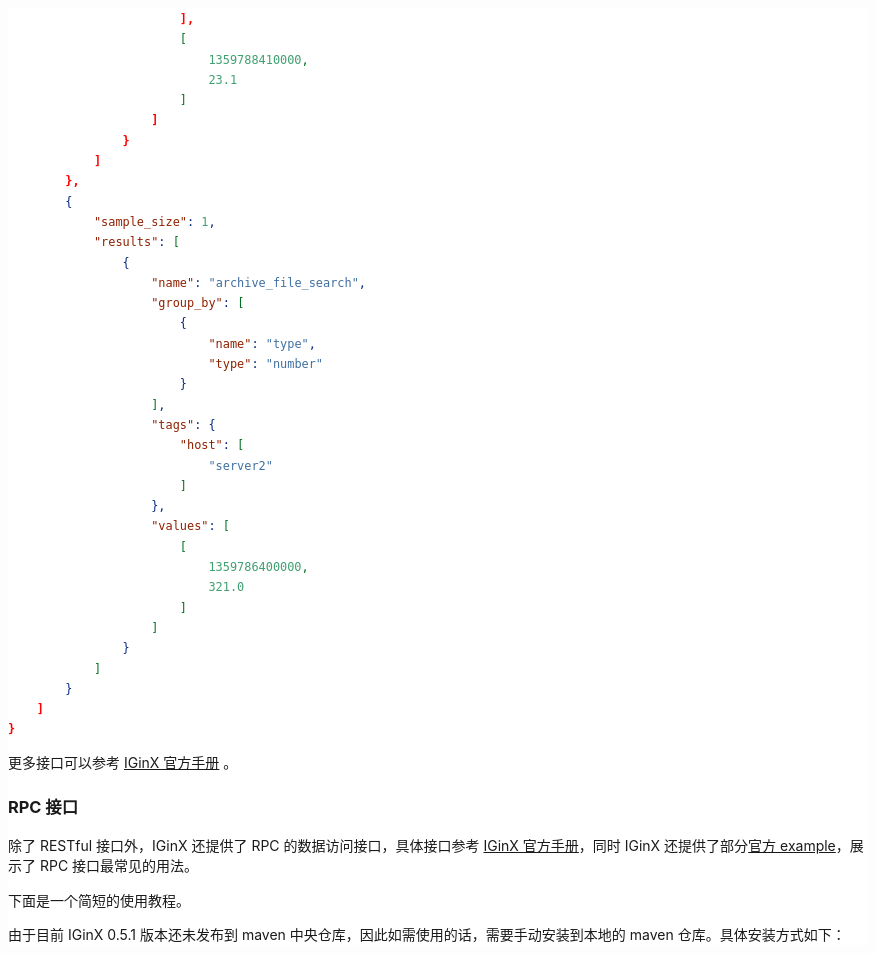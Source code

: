 ```json
                        ],
                        [
                            1359788410000,
                            23.1
                        ]
                    ]
                }
            ]
        },
        {
            "sample_size": 1,
            "results": [
                {
                    "name": "archive_file_search",
                    "group_by": [
                        {
                            "name": "type",
                            "type": "number"
                        }
                    ],
                    "tags": {
                        "host": [
                            "server2"
                        ]
                    },
                    "values": [
                        [
                            1359786400000,
                            321.0
                        ]
                    ]
                }
            ]
        }
    ]
}
```

更多接口可以参考 [IGinX 官方手册](../pdf/userManualC.pdf) 。

### RPC 接口

除了 RESTful 接口外，IGinX 还提供了 RPC
的数据访问接口，具体接口参考 [IGinX 官方手册](../pdf/userManualC.pdf)，同时 IGinX
还提供了部分[官方 example](https://github.com/IGinX-THU/IGinX/tree/main/example/src/main/java/cn/edu/tsinghua/iginx/session)，展示了
RPC 接口最常见的用法。

下面是一个简短的使用教程。

由于目前 IGinX 0.5.1 版本还未发布到 maven 中央仓库，因此如需使用的话，需要手动安装到本地的 maven 仓库。具体安装方式如下：
